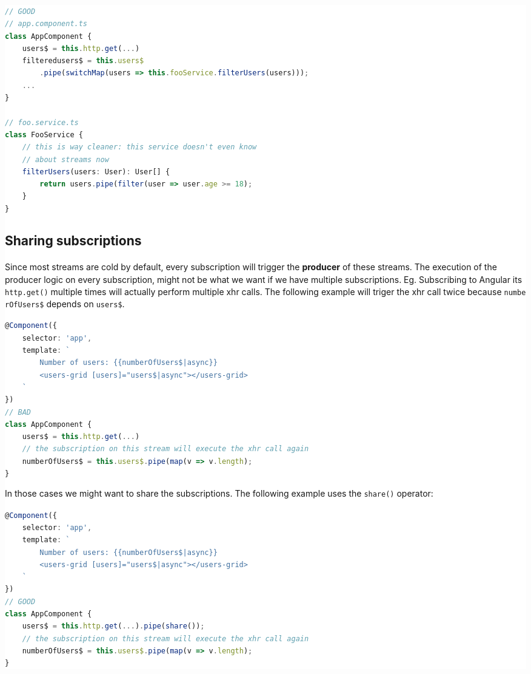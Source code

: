 ```typescript
// GOOD
// app.component.ts
class AppComponent {
    users$ = this.http.get(...)
    filteredusers$ = this.users$
        .pipe(switchMap(users => this.fooService.filterUsers(users)));
    ...
}

// foo.service.ts
class FooService {
    // this is way cleaner: this service doesn't even know
    // about streams now
    filterUsers(users: User): User[] {
        return users.pipe(filter(user => user.age >= 18);
    }
}
```

## Sharing subscriptions

Since most streams are cold by default, every subscription will trigger the **producer** of these streams.
The execution of the producer logic on every subscription, might not be what we want if we have multiple subscriptions.
Eg. Subscribing to Angular its `http.get()` multiple times will actually perform multiple xhr calls.
The following example will triger the xhr call twice because `numberOfUsers$` depends on `users$`.

```typescript
@Component({
    selector: 'app',
    template: `
        Number of users: {{numberOfUsers$|async}}
        <users-grid [users]="users$|async"></users-grid>
    `
})
// BAD
class AppComponent {
    users$ = this.http.get(...)
    // the subscription on this stream will execute the xhr call again
    numberOfUsers$ = this.users$.pipe(map(v => v.length); 
}
```

In those cases we might want to share the subscriptions. The following example uses the `share()` operator:

```typescript
@Component({
    selector: 'app',
    template: `
        Number of users: {{numberOfUsers$|async}}
        <users-grid [users]="users$|async"></users-grid>
    `
})
// GOOD
class AppComponent {
    users$ = this.http.get(...).pipe(share());
    // the subscription on this stream will execute the xhr call again
    numberOfUsers$ = this.users$.pipe(map(v => v.length); 
}
```
